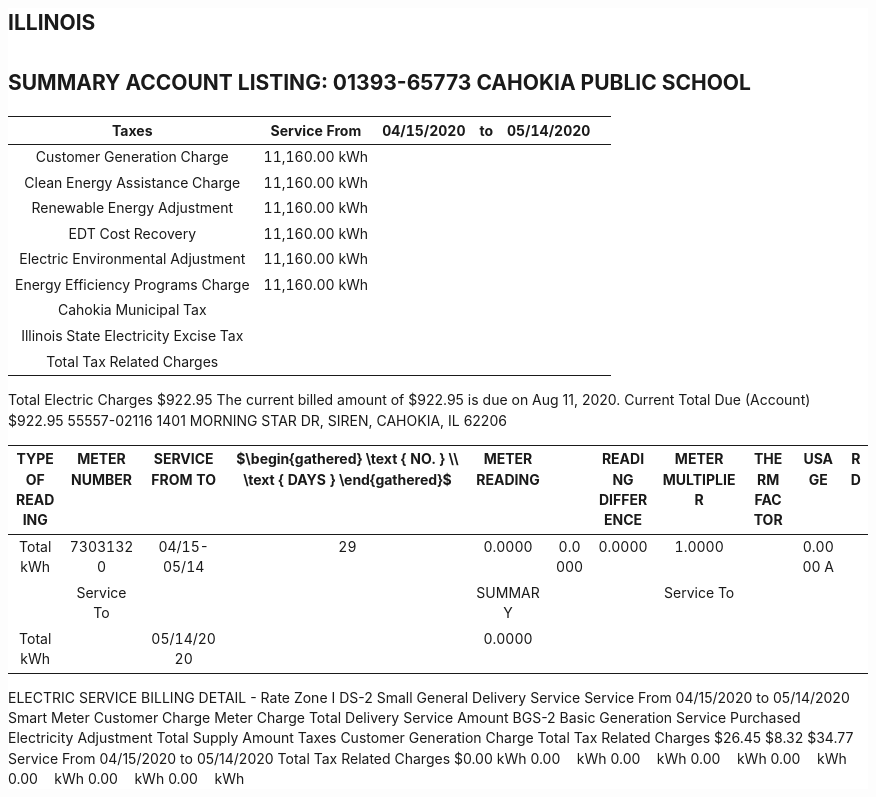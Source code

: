 ## ILLINOIS

## SUMMARY ACCOUNT LISTING: 01393-65773 CAHOKIA PUBLIC SCHOOL

| Taxes | Service From | 04/15/2020 | to | 05/14/2020 |  |
| :--: | :--: | :--: | :--: | :--: | :--: |
| Customer Generation Charge | 11,160.00 kWh |  |  |  |  |
| Clean Energy Assistance Charge | 11,160.00 kWh |  |  |  |  |
| Renewable Energy Adjustment | 11,160.00 kWh |  |  |  |  |
| EDT Cost Recovery | 11,160.00 kWh |  |  |  |  |
| Electric Environmental Adjustment | 11,160.00 kWh |  |  |  |  |
| Energy Efficiency Programs Charge | 11,160.00 kWh |  |  |  |  |
| Cahokia Municipal Tax |  |  |  |  |  |
| Illinois State Electricity Excise Tax |  |  |  |  |  |
| Total Tax Related Charges |  |  |  |  |  |

Total Electric Charges
\$922.95
The current billed amount of $\$ 922.95$ is due on Aug 11, 2020.
Current Total Due (Account) $\$ 922.95$
55557-02116 1401 MORNING STAR DR, SIREN, CAHOKIA, IL 62206

| TYPE OF <br> READING | METER NUMBER | SERVICE FROM TO | $\begin{gathered} \text { NO. } \\ \text { DAYS } \end{gathered}$ | METER READING |  | READING <br> DIFFERENCE | METER MULTIPLIER | THERM <br> FACTOR | USAGE | R <br> D |
| :--: | :--: | :--: | :--: | :--: | :--: | :--: | :--: | :--: | :--: | :--: |
| Total kWh | 73031320 | 04/15-05/14 | 29 | 0.0000 | 0.0000 | 0.0000 | 1.0000 |  | 0.0000 A |  |
|  | Service To |  |  | SUMMARY |  |  | Service To |  |  |  |
| Total kWh |  | 05/14/2020 |  | 0.0000 |  |  |  |  |  |  |

ELECTRIC SERVICE BILLING DETAIL - Rate Zone I
DS-2 Small General Delivery Service
Service From 04/15/2020 to 05/14/2020
Smart Meter
Customer Charge
Meter Charge
Total Delivery Service Amount
BGS-2 Basic Generation Service
Purchased Electricity Adjustment
Total Supply Amount
Taxes
Customer Generation Charge
Total Tax Related Charges
\$26.45
\$8.32
\$34.77
Service From 04/15/2020 to 05/14/2020
Total Tax Related Charges
\$0.00 kWh
$0.00 \quad \mathrm{kWh}$
$0.00 \quad \mathrm{kWh}$
$0.00 \quad \mathrm{kWh}$
$0.00 \quad \mathrm{kWh}$
$0.00 \quad \mathrm{kWh}$
$0.00 \quad \mathrm{kWh}$
$0.00 \quad \mathrm{kWh}$